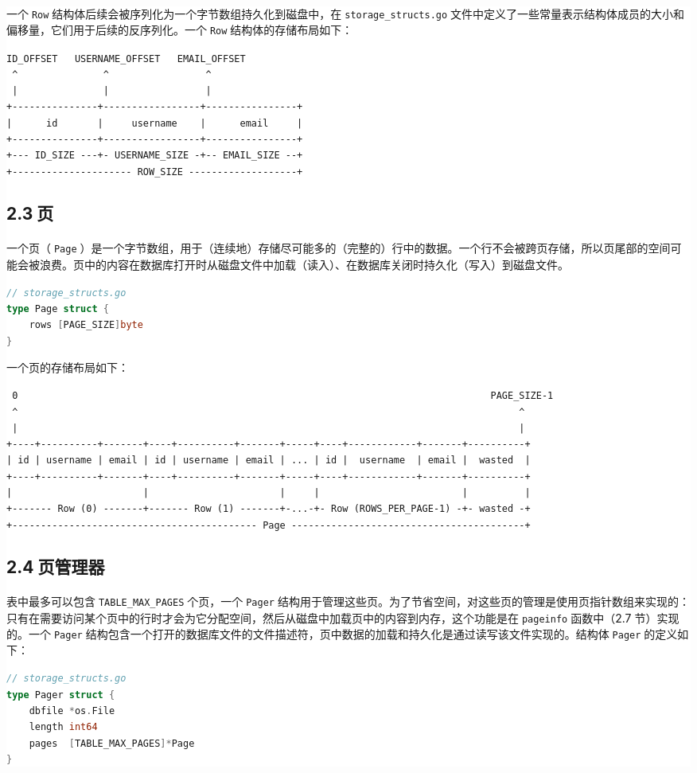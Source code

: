 一个 `Row` 结构体后续会被序列化为一个字节数组持久化到磁盘中，在 `storage_structs.go` 文件中定义了一些常量表示结构体成员的大小和偏移量，它们用于后续的反序列化。一个 `Row` 结构体的存储布局如下：

```
ID_OFFSET   USERNAME_OFFSET   EMAIL_OFFSET
 ^               ^                 ^
 |               |                 |
+---------------+-----------------+----------------+
|      id       |     username    |      email     |
+---------------+-----------------+----------------+
+--- ID_SIZE ---+- USERNAME_SIZE -+-- EMAIL_SIZE --+
+--------------------- ROW_SIZE -------------------+
```

## 2.3 页

一个页（ `Page` ）是一个字节数组，用于（连续地）存储尽可能多的（完整的）行中的数据。一个行不会被跨页存储，所以页尾部的空间可能会被浪费。页中的内容在数据库打开时从磁盘文件中加载（读入）、在数据库关闭时持久化（写入）到磁盘文件。

```go
// storage_structs.go
type Page struct {
	rows [PAGE_SIZE]byte
}
```

一个页的存储布局如下：

```
 0                                                                                   PAGE_SIZE-1
 ^                                                                                        ^
 |                                                                                        |
+----+----------+-------+----+----------+-------+-----+----+------------+-------+----------+
| id | username | email | id | username | email | ... | id |  username  | email |  wasted  |
+----+----------+-------+----+----------+-------+-----+----+------------+-------+----------+
|                       |                       |     |                         |          |
+------- Row (0) -------+------- Row (1) -------+-...-+- Row (ROWS_PER_PAGE-1) -+- wasted -+
+------------------------------------------- Page -----------------------------------------+
```

## 2.4 页管理器

表中最多可以包含 `TABLE_MAX_PAGES` 个页，一个 `Pager` 结构用于管理这些页。为了节省空间，对这些页的管理是使用页指针数组来实现的：只有在需要访问某个页中的行时才会为它分配空间，然后从磁盘中加载页中的内容到内存，这个功能是在 `pageinfo` 函数中（2.7 节）实现的。一个 `Pager` 结构包含一个打开的数据库文件的文件描述符，页中数据的加载和持久化是通过读写该文件实现的。结构体 `Pager` 的定义如下：

```go
// storage_structs.go
type Pager struct {
	dbfile *os.File
	length int64
	pages  [TABLE_MAX_PAGES]*Page
}
```
